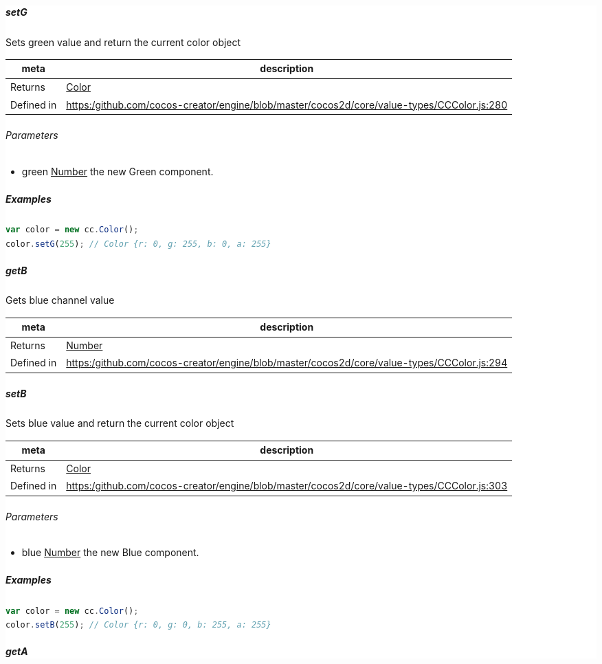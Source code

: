 

##### setG

Sets green value and return the current color object

| meta | description |
|------|-------------|
| Returns | <a href="../classes/Color.html" class="crosslink">Color</a> 
| Defined in | [https:/github.com/cocos-creator/engine/blob/master/cocos2d/core/value-types/CCColor.js:280](https:/github.com/cocos-creator/engine/blob/master/cocos2d/core/value-types/CCColor.js#L280) |

###### Parameters
- green <a href="https://developer.mozilla.org/en/JavaScript/Reference/Global_Objects/Number" class="crosslink external" target="_blank">Number</a> the new Green component.

##### Examples

```js
var color = new cc.Color();
color.setG(255); // Color {r: 0, g: 255, b: 0, a: 255}
```

##### getB

Gets blue channel value

| meta | description |
|------|-------------|
| Returns | <a href="https://developer.mozilla.org/en/JavaScript/Reference/Global_Objects/Number" class="crosslink external" target="_blank">Number</a> 
| Defined in | [https:/github.com/cocos-creator/engine/blob/master/cocos2d/core/value-types/CCColor.js:294](https:/github.com/cocos-creator/engine/blob/master/cocos2d/core/value-types/CCColor.js#L294) |



##### setB

Sets blue value and return the current color object

| meta | description |
|------|-------------|
| Returns | <a href="../classes/Color.html" class="crosslink">Color</a> 
| Defined in | [https:/github.com/cocos-creator/engine/blob/master/cocos2d/core/value-types/CCColor.js:303](https:/github.com/cocos-creator/engine/blob/master/cocos2d/core/value-types/CCColor.js#L303) |

###### Parameters
- blue <a href="https://developer.mozilla.org/en/JavaScript/Reference/Global_Objects/Number" class="crosslink external" target="_blank">Number</a> the new Blue component.

##### Examples

```js
var color = new cc.Color();
color.setB(255); // Color {r: 0, g: 0, b: 255, a: 255}
```

##### getA
